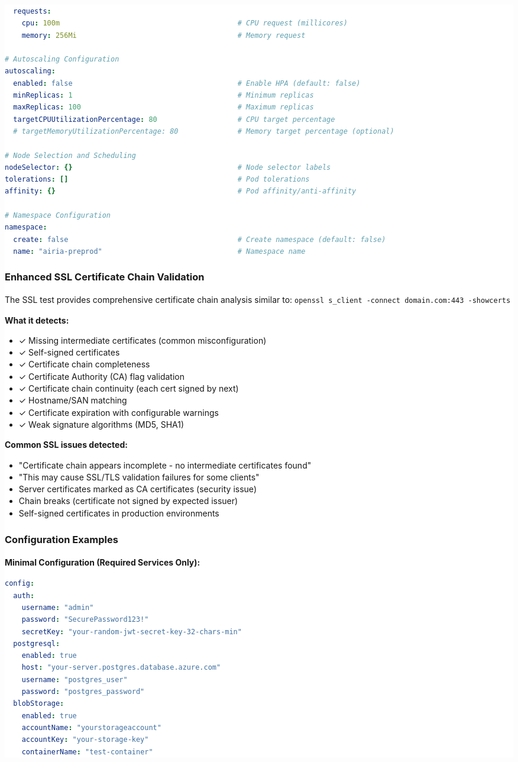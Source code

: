 ```yaml
  requests:
    cpu: 100m                                          # CPU request (millicores)
    memory: 256Mi                                      # Memory request

# Autoscaling Configuration
autoscaling:
  enabled: false                                       # Enable HPA (default: false)
  minReplicas: 1                                       # Minimum replicas
  maxReplicas: 100                                     # Maximum replicas
  targetCPUUtilizationPercentage: 80                   # CPU target percentage
  # targetMemoryUtilizationPercentage: 80              # Memory target percentage (optional)

# Node Selection and Scheduling
nodeSelector: {}                                       # Node selector labels
tolerations: []                                        # Pod tolerations
affinity: {}                                           # Pod affinity/anti-affinity

# Namespace Configuration
namespace:
  create: false                                        # Create namespace (default: false)
  name: "airia-preprod"                                # Namespace name
```

### Enhanced SSL Certificate Chain Validation

The SSL test provides comprehensive certificate chain analysis similar to:
`openssl s_client -connect domain.com:443 -showcerts`

**What it detects:**
- ✓ Missing intermediate certificates (common misconfiguration)
- ✓ Self-signed certificates  
- ✓ Certificate chain completeness
- ✓ Certificate Authority (CA) flag validation
- ✓ Certificate chain continuity (each cert signed by next)
- ✓ Hostname/SAN matching
- ✓ Certificate expiration with configurable warnings
- ✓ Weak signature algorithms (MD5, SHA1)

**Common SSL issues detected:**
- "Certificate chain appears incomplete - no intermediate certificates found"
- "This may cause SSL/TLS validation failures for some clients" 
- Server certificates marked as CA certificates (security issue)
- Chain breaks (certificate not signed by expected issuer)
- Self-signed certificates in production environments

### Configuration Examples

**Minimal Configuration (Required Services Only):**
```yaml
config:
  auth:
    username: "admin"
    password: "SecurePassword123!"
    secretKey: "your-random-jwt-secret-key-32-chars-min"
  postgresql:
    enabled: true
    host: "your-server.postgres.database.azure.com"
    username: "postgres_user"
    password: "postgres_password"
  blobStorage:
    enabled: true
    accountName: "yourstorageaccount"
    accountKey: "your-storage-key"
    containerName: "test-container"
```